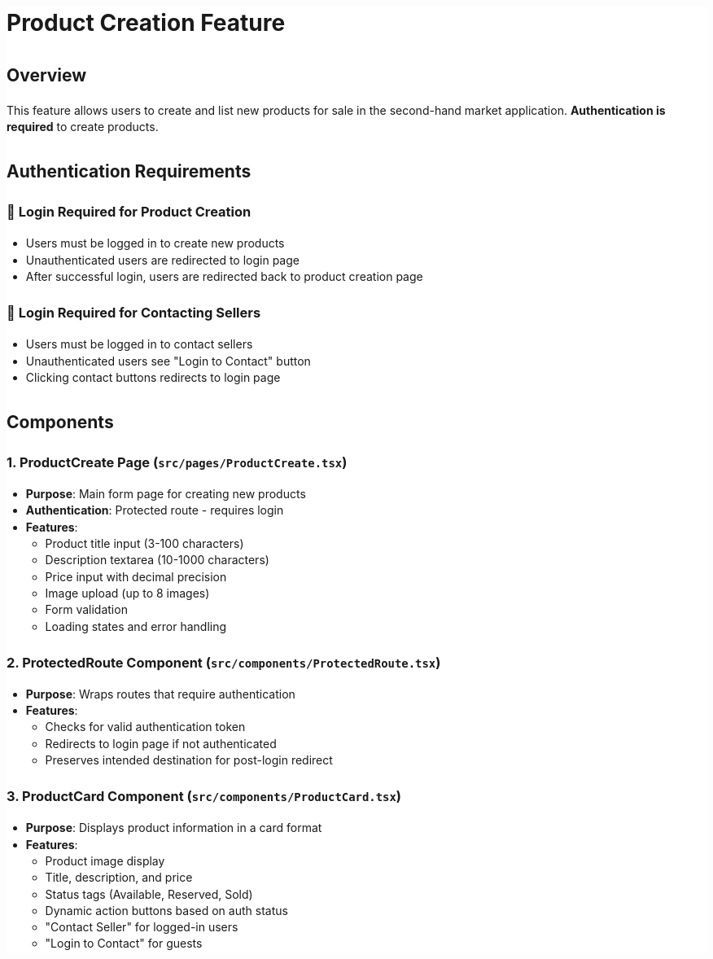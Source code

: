 # Product Creation Feature

## Overview
This feature allows users to create and list new products for sale in the second-hand market application. **Authentication is required** to create products.

## Authentication Requirements

### 🔐 **Login Required for Product Creation**
- Users must be logged in to create new products
- Unauthenticated users are redirected to login page
- After successful login, users are redirected back to product creation page

### 🔐 **Login Required for Contacting Sellers**
- Users must be logged in to contact sellers
- Unauthenticated users see "Login to Contact" button
- Clicking contact buttons redirects to login page

## Components

### 1. ProductCreate Page (`src/pages/ProductCreate.tsx`)
- **Purpose**: Main form page for creating new products
- **Authentication**: Protected route - requires login
- **Features**:
  - Product title input (3-100 characters)
  - Description textarea (10-1000 characters)
  - Price input with decimal precision
  - Image upload (up to 8 images)
  - Form validation
  - Loading states and error handling

### 2. ProtectedRoute Component (`src/components/ProtectedRoute.tsx`)
- **Purpose**: Wraps routes that require authentication
- **Features**:
  - Checks for valid authentication token
  - Redirects to login page if not authenticated
  - Preserves intended destination for post-login redirect

### 3. ProductCard Component (`src/components/ProductCard.tsx`)
- **Purpose**: Displays product information in a card format
- **Features**:
  - Product image display
  - Title, description, and price
  - Status tags (Available, Reserved, Sold)
  - Dynamic action buttons based on auth status
  - "Contact Seller" for logged-in users
  - "Login to Contact" for guests
